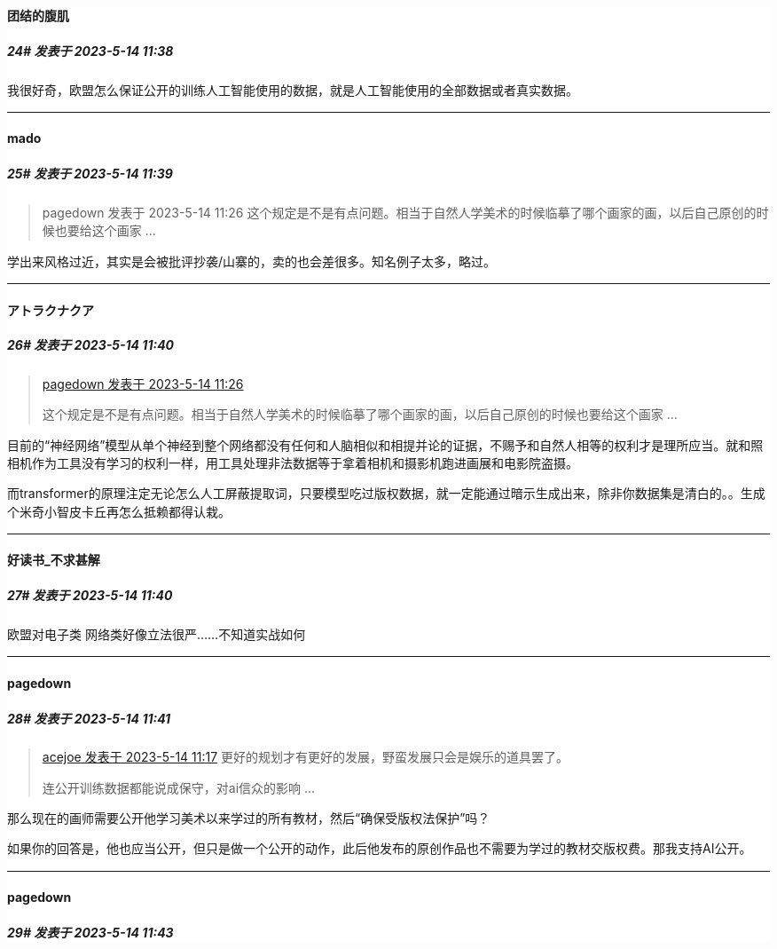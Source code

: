 ####  团结的腹肌  
##### 24#       发表于 2023-5-14 11:38

我很好奇，欧盟怎么保证公开的训练人工智能使用的数据，就是人工智能使用的全部数据或者真实数据。

*****

####  mado  
##### 25#       发表于 2023-5-14 11:39

<blockquote>pagedown 发表于 2023-5-14 11:26
这个规定是不是有点问题。相当于自然人学美术的时候临摹了哪个画家的画，以后自己原创的时候也要给这个画家 ...</blockquote>
学出来风格过近，其实是会被批评抄袭/山寨的，卖的也会差很多。知名例子太多，略过。

*****

####  アトラクナクア  
##### 26#       发表于 2023-5-14 11:40

<blockquote><a href="httphttps://bbs.saraba1st.com/2b/forum.php?mod=redirect&amp;goto=findpost&amp;pid=60839883&amp;ptid=2134204" target="_blank">pagedown 发表于 2023-5-14 11:26</a>

这个规定是不是有点问题。相当于自然人学美术的时候临摹了哪个画家的画，以后自己原创的时候也要给这个画家 ...</blockquote>

目前的“神经网络”模型从单个神经到整个网络都没有任何和人脑相似和相提并论的证据，不赐予和自然人相等的权利才是理所应当。就和照相机作为工具没有学习的权利一样，用工具处理非法数据等于拿着相机和摄影机跑进画展和电影院盗摄。

而transformer的原理注定无论怎么人工屏蔽提取词，只要模型吃过版权数据，就一定能通过暗示生成出来，除非你数据集是清白的。。生成个米奇小智皮卡丘再怎么抵赖都得认栽。

*****

####  好读书_不求甚解  
##### 27#       发表于 2023-5-14 11:40

欧盟对电子类 网络类好像立法很严……不知道实战如何

*****

####  pagedown  
##### 28#       发表于 2023-5-14 11:41

<blockquote><a href="httphttps://bbs.saraba1st.com/2b/forum.php?mod=redirect&amp;goto=findpost&amp;pid=60839829&amp;ptid=2134204" target="_blank">acejoe 发表于 2023-5-14 11:17</a>
更好的规划才有更好的发展，野蛮发展只会是娱乐的道具罢了。

连公开训练数据都能说成保守，对ai信众的影响 ...</blockquote>
那么现在的画师需要公开他学习美术以来学过的所有教材，然后“确保受版权法保护”吗？

如果你的回答是，他也应当公开，但只是做一个公开的动作，此后他发布的原创作品也不需要为学过的教材交版权费。那我支持AI公开。

*****

####  pagedown  
##### 29#       发表于 2023-5-14 11:43
